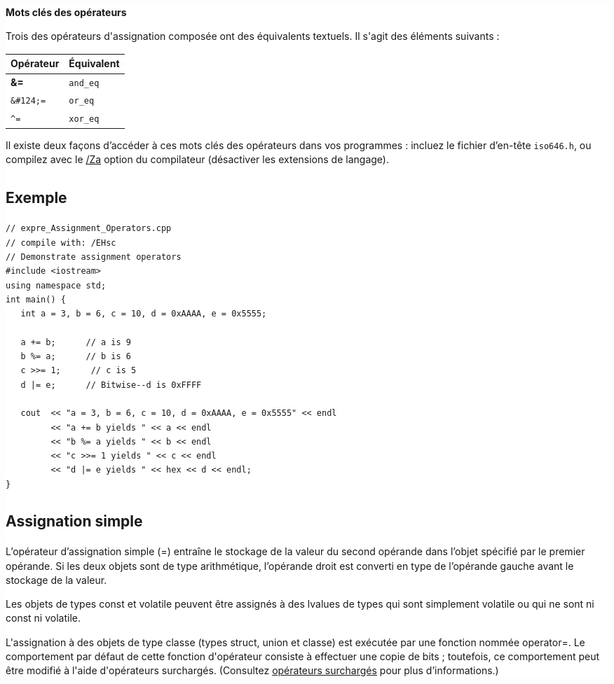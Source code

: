  **Mots clés des opérateurs**  
  
 Trois des opérateurs d'assignation composée ont des équivalents textuels. Il s'agit des éléments suivants :  
  
|Opérateur|Équivalent|  
|--------------|----------------|  
|**&=**|`and_eq`|  
|`&#124;=`|`or_eq`|  
|`^=`|`xor_eq`|  
  
 Il existe deux façons d’accéder à ces mots clés des opérateurs dans vos programmes : incluez le fichier d’en-tête `iso646.h`, ou compilez avec le [/Za](../build/reference/za-ze-disable-language-extensions.md) option du compilateur (désactiver les extensions de langage).  
  
## <a name="example"></a>Exemple  
  
```  
// expre_Assignment_Operators.cpp  
// compile with: /EHsc  
// Demonstrate assignment operators  
#include <iostream>  
using namespace std;  
int main() {  
   int a = 3, b = 6, c = 10, d = 0xAAAA, e = 0x5555;  
  
   a += b;      // a is 9  
   b %= a;      // b is 6  
   c >>= 1;      // c is 5  
   d |= e;      // Bitwise--d is 0xFFFF   
  
   cout  << "a = 3, b = 6, c = 10, d = 0xAAAA, e = 0x5555" << endl  
         << "a += b yields " << a << endl  
         << "b %= a yields " << b << endl  
         << "c >>= 1 yields " << c << endl  
         << "d |= e yields " << hex << d << endl;  
}  
```  
  
## <a name="simple-assignment"></a>Assignation simple  
 L’opérateur d’assignation simple (=) entraîne le stockage de la valeur du second opérande dans l’objet spécifié par le premier opérande. Si les deux objets sont de type arithmétique, l’opérande droit est converti en type de l’opérande gauche avant le stockage de la valeur.  
  
 Les objets de types const et volatile peuvent être assignés à des lvalues de types qui sont simplement volatile ou qui ne sont ni const ni volatile.  
  
 L'assignation à des objets de type classe (types struct, union et classe) est exécutée par une fonction nommée operator=. Le comportement par défaut de cette fonction d'opérateur consiste à effectuer une copie de bits ; toutefois, ce comportement peut être modifié à l'aide d'opérateurs surchargés. (Consultez [opérateurs surchargés](../cpp/operator-overloading.md) pour plus d’informations.)  
  